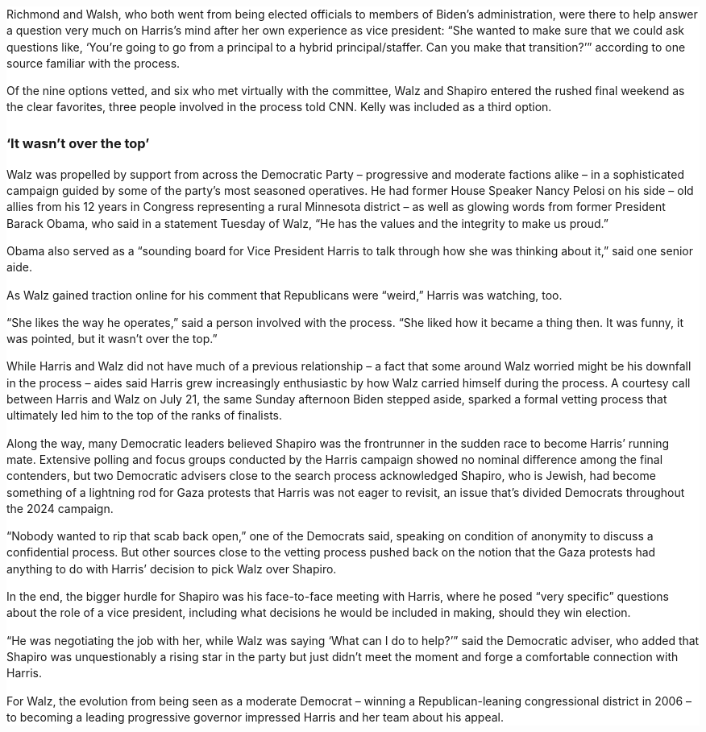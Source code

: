 Richmond and Walsh, who both went from being elected officials to members of Biden’s administration, were there to help answer a question very much on Harris’s mind after her own experience as vice president: “She wanted to make sure that we could ask questions like, ‘You’re going to go from a principal to a hybrid principal/staffer. Can you make that transition?’” according to one source familiar with the process.

Of the nine options vetted, and six who met virtually with the committee, Walz and Shapiro entered the rushed final weekend as the clear favorites, three people involved in the process told CNN. Kelly was included as a third option.

### ‘It wasn’t over the top’

Walz was propelled by support from across the Democratic Party – progressive and moderate factions alike – in a sophisticated campaign guided by some of the party’s most seasoned operatives. He had former House Speaker Nancy Pelosi on his side – old allies from his 12 years in Congress representing a rural Minnesota district – as well as glowing words from former President Barack Obama, who said in a statement Tuesday of Walz, “He has the values and the integrity to make us proud.”

Obama also served as a “sounding board for Vice President Harris to talk through how she was thinking about it,” said one senior aide.

As Walz gained traction online for his comment that Republicans were “weird,” Harris was watching, too.

“She likes the way he operates,” said a person involved with the process. “She liked how it became a thing then. It was funny, it was pointed, but it wasn’t over the top.”

While Harris and Walz did not have much of a previous relationship – a fact that some around Walz worried might be his downfall in the process – aides said Harris grew increasingly enthusiastic by how Walz carried himself during the process. A courtesy call between Harris and Walz on July 21, the same Sunday afternoon Biden stepped aside, sparked a formal vetting process that ultimately led him to the top of the ranks of finalists.

Along the way, many Democratic leaders believed Shapiro was the frontrunner in the sudden race to become Harris’ running mate. Extensive polling and focus groups conducted by the Harris campaign showed no nominal difference among the final contenders, but two Democratic advisers close to the search process acknowledged Shapiro, who is Jewish, had become something of a lightning rod for Gaza protests that Harris was not eager to revisit, an issue that’s divided Democrats throughout the 2024 campaign.

“Nobody wanted to rip that scab back open,” one of the Democrats said, speaking on condition of anonymity to discuss a confidential process. But other sources close to the vetting process pushed back on the notion that the Gaza protests had anything to do with Harris’ decision to pick Walz over Shapiro.

In the end, the bigger hurdle for Shapiro was his face-to-face meeting with Harris, where he posed “very specific” questions about the role of a vice president, including what decisions he would be included in making, should they win election.

“He was negotiating the job with her, while Walz was saying ‘What can I do to help?’” said the Democratic adviser, who added that Shapiro was unquestionably a rising star in the party but just didn’t meet the moment and forge a comfortable connection with Harris.

For Walz, the evolution from being seen as a moderate Democrat – winning a Republican-leaning congressional district in 2006 – to becoming a leading progressive governor impressed Harris and her team about his appeal.
